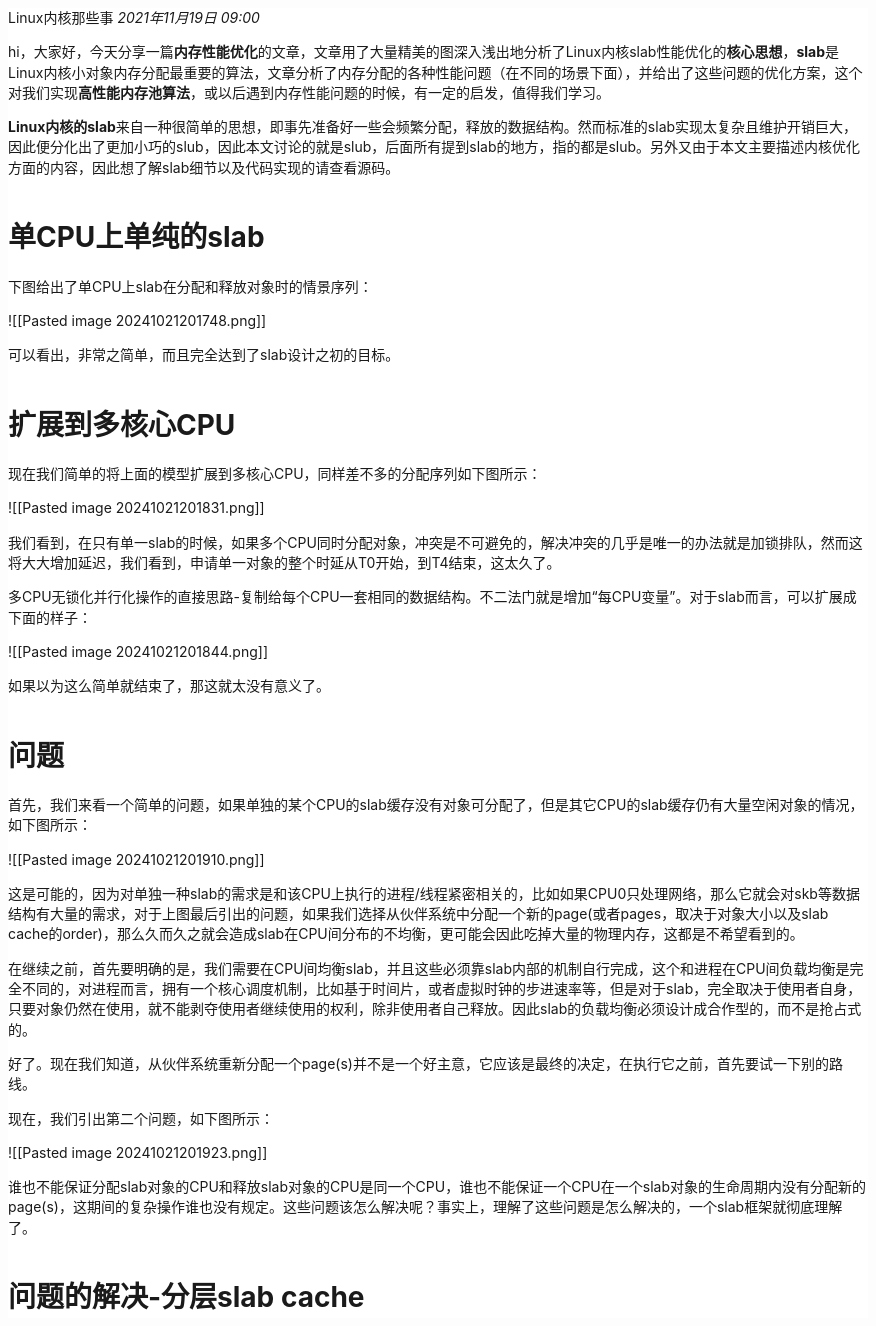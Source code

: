 
Linux内核那些事 _2021年11月19日 09:00_

hi，大家好，今天分享一篇**内存性能优化**的文章，文章用了大量精美的图深入浅出地分析了Linux内核slab性能优化的**核心思想**，**slab**是Linux内核小对象内存分配最重要的算法，文章分析了内存分配的各种性能问题（在不同的场景下面），并给出了这些问题的优化方案，这个对我们实现**高性能内存池算法**，或以后遇到内存性能问题的时候，有一定的启发，值得我们学习。

**Linux内核的slab**来自一种很简单的思想，即事先准备好一些会频繁分配，释放的数据结构。然而标准的slab实现太复杂且维护开销巨大，因此便分化出了更加小巧的slub，因此本文讨论的就是slub，后面所有提到slab的地方，指的都是slub。另外又由于本文主要描述内核优化方面的内容，因此想了解slab细节以及代码实现的请查看源码。

# 单CPU上单纯的slab

下图给出了单CPU上slab在分配和释放对象时的情景序列：

![[Pasted image 20241021201748.png]]

可以看出，非常之简单，而且完全达到了slab设计之初的目标。

# 扩展到多核心CPU

现在我们简单的将上面的模型扩展到多核心CPU，同样差不多的分配序列如下图所示：

![[Pasted image 20241021201831.png]]

我们看到，在只有单一slab的时候，如果多个CPU同时分配对象，冲突是不可避免的，解决冲突的几乎是唯一的办法就是加锁排队，然而这将大大增加延迟，我们看到，申请单一对象的整个时延从T0开始，到T4结束，这太久了。

多CPU无锁化并行化操作的直接思路-复制给每个CPU一套相同的数据结构。不二法门就是增加“每CPU变量”。对于slab而言，可以扩展成下面的样子：

![[Pasted image 20241021201844.png]]

如果以为这么简单就结束了，那这就太没有意义了。

# 问题

首先，我们来看一个简单的问题，如果单独的某个CPU的slab缓存没有对象可分配了，但是其它CPU的slab缓存仍有大量空闲对象的情况，如下图所示：

![[Pasted image 20241021201910.png]]

这是可能的，因为对单独一种slab的需求是和该CPU上执行的进程/线程紧密相关的，比如如果CPU0只处理网络，那么它就会对skb等数据结构有大量的需求，对于上图最后引出的问题，如果我们选择从伙伴系统中分配一个新的page(或者pages，取决于对象大小以及slab cache的order)，那么久而久之就会造成slab在CPU间分布的不均衡，更可能会因此吃掉大量的物理内存，这都是不希望看到的。

在继续之前，首先要明确的是，我们需要在CPU间均衡slab，并且这些必须靠slab内部的机制自行完成，这个和进程在CPU间负载均衡是完全不同的，对进程而言，拥有一个核心调度机制，比如基于时间片，或者虚拟时钟的步进速率等，但是对于slab，完全取决于使用者自身，只要对象仍然在使用，就不能剥夺使用者继续使用的权利，除非使用者自己释放。因此slab的负载均衡必须设计成合作型的，而不是抢占式的。

好了。现在我们知道，从伙伴系统重新分配一个page(s)并不是一个好主意，它应该是最终的决定，在执行它之前，首先要试一下别的路线。

现在，我们引出第二个问题，如下图所示：

![[Pasted image 20241021201923.png]]

谁也不能保证分配slab对象的CPU和释放slab对象的CPU是同一个CPU，谁也不能保证一个CPU在一个slab对象的生命周期内没有分配新的page(s)，这期间的复杂操作谁也没有规定。这些问题该怎么解决呢？事实上，理解了这些问题是怎么解决的，一个slab框架就彻底理解了。

# 问题的解决-分层slab cache
